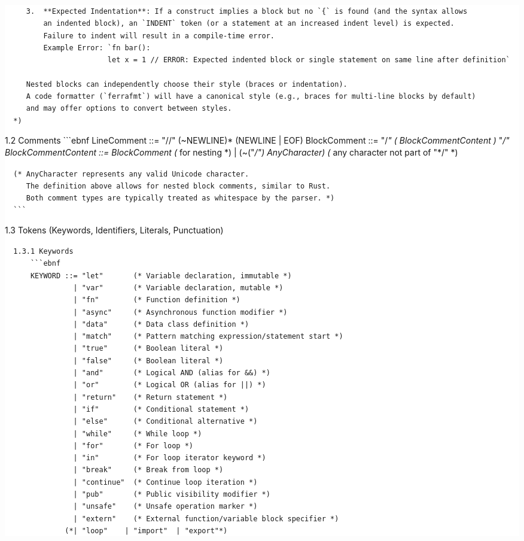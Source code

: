          3.  **Expected Indentation**: If a construct implies a block but no `{` is found (and the syntax allows
             an indented block), an `INDENT` token (or a statement at an increased indent level) is expected.
             Failure to indent will result in a compile-time error.
             Example Error: `fn bar():
                            let x = 1 // ERROR: Expected indented block or single statement on same line after definition`

         Nested blocks can independently choose their style (braces or indentation).
         A code formatter (`ferrafmt`) will have a canonical style (e.g., braces for multi-line blocks by default)
         and may offer options to convert between styles.
      *)

  1.2 Comments
      ```ebnf
      LineComment  ::= "//" (~NEWLINE)* (NEWLINE | EOF)
      BlockComment ::= "/*" ( BlockCommentContent )* "*/"
      BlockCommentContent ::= BlockComment (* for nesting *)
                            | (~("*/") AnyCharacter) (* any character not part of "*/" *)

      (* AnyCharacter represents any valid Unicode character.
         The definition above allows for nested block comments, similar to Rust.
         Both comment types are typically treated as whitespace by the parser. *)
      ```

  1.3 Tokens (Keywords, Identifiers, Literals, Punctuation)

      1.3.1 Keywords
          ```ebnf
          KEYWORD ::= "let"       (* Variable declaration, immutable *)
                    | "var"       (* Variable declaration, mutable *)
                    | "fn"        (* Function definition *)
                    | "async"     (* Asynchronous function modifier *)
                    | "data"      (* Data class definition *)
                    | "match"     (* Pattern matching expression/statement start *)
                    | "true"      (* Boolean literal *)
                    | "false"     (* Boolean literal *)
                    | "and"       (* Logical AND (alias for &&) *)
                    | "or"        (* Logical OR (alias for ||) *)
                    | "return"    (* Return statement *)
                    | "if"        (* Conditional statement *)
                    | "else"      (* Conditional alternative *)
                    | "while"     (* While loop *)
                    | "for"       (* For loop *)
                    | "in"        (* For loop iterator keyword *)
                    | "break"     (* Break from loop *)
                    | "continue"  (* Continue loop iteration *)
                    | "pub"       (* Public visibility modifier *)
                    | "unsafe"    (* Unsafe operation marker *)
                    | "extern"    (* External function/variable block specifier *)
                  (*| "loop"    | "import"  | "export"*)